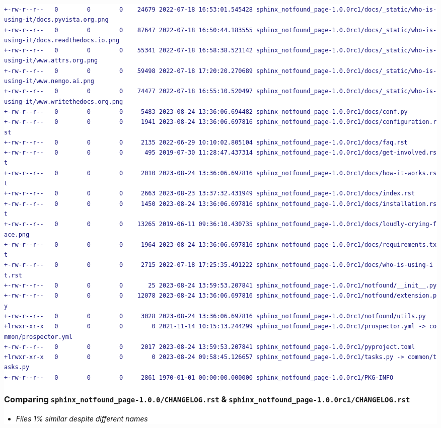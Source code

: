 ```diff
+-rw-r--r--   0        0        0    24679 2022-07-18 16:53:01.545428 sphinx_notfound_page-1.0.0rc1/docs/_static/who-is-using-it/docs.pyvista.org.png
+-rw-r--r--   0        0        0    87647 2022-07-18 16:50:44.183555 sphinx_notfound_page-1.0.0rc1/docs/_static/who-is-using-it/docs.readthedocs.io.png
+-rw-r--r--   0        0        0    55341 2022-07-18 16:58:38.521142 sphinx_notfound_page-1.0.0rc1/docs/_static/who-is-using-it/www.attrs.org.png
+-rw-r--r--   0        0        0    59498 2022-07-18 17:20:20.270689 sphinx_notfound_page-1.0.0rc1/docs/_static/who-is-using-it/www.nengo.ai.png
+-rw-r--r--   0        0        0    74477 2022-07-18 16:55:10.520497 sphinx_notfound_page-1.0.0rc1/docs/_static/who-is-using-it/www.writethedocs.org.png
+-rw-r--r--   0        0        0     5483 2023-08-24 13:36:06.694482 sphinx_notfound_page-1.0.0rc1/docs/conf.py
+-rw-r--r--   0        0        0     1941 2023-08-24 13:36:06.697816 sphinx_notfound_page-1.0.0rc1/docs/configuration.rst
+-rw-r--r--   0        0        0     2135 2022-06-29 10:10:02.805104 sphinx_notfound_page-1.0.0rc1/docs/faq.rst
+-rw-r--r--   0        0        0      495 2019-07-30 11:28:47.437314 sphinx_notfound_page-1.0.0rc1/docs/get-involved.rst
+-rw-r--r--   0        0        0     2010 2023-08-24 13:36:06.697816 sphinx_notfound_page-1.0.0rc1/docs/how-it-works.rst
+-rw-r--r--   0        0        0     2663 2023-08-23 13:37:32.431949 sphinx_notfound_page-1.0.0rc1/docs/index.rst
+-rw-r--r--   0        0        0     1450 2023-08-24 13:36:06.697816 sphinx_notfound_page-1.0.0rc1/docs/installation.rst
+-rw-r--r--   0        0        0    13265 2019-06-11 09:36:10.430735 sphinx_notfound_page-1.0.0rc1/docs/loudly-crying-face.png
+-rw-r--r--   0        0        0     1964 2023-08-24 13:36:06.697816 sphinx_notfound_page-1.0.0rc1/docs/requirements.txt
+-rw-r--r--   0        0        0     2715 2022-07-18 17:25:35.491222 sphinx_notfound_page-1.0.0rc1/docs/who-is-using-it.rst
+-rw-r--r--   0        0        0       25 2023-08-24 13:59:53.207841 sphinx_notfound_page-1.0.0rc1/notfound/__init__.py
+-rw-r--r--   0        0        0    12078 2023-08-24 13:36:06.697816 sphinx_notfound_page-1.0.0rc1/notfound/extension.py
+-rw-r--r--   0        0        0     3028 2023-08-24 13:36:06.697816 sphinx_notfound_page-1.0.0rc1/notfound/utils.py
+lrwxr-xr-x   0        0        0        0 2021-11-14 10:15:13.244299 sphinx_notfound_page-1.0.0rc1/prospector.yml -> common/prospector.yml
+-rw-r--r--   0        0        0     2017 2023-08-24 13:59:53.207841 sphinx_notfound_page-1.0.0rc1/pyproject.toml
+lrwxr-xr-x   0        0        0        0 2023-08-24 09:58:45.126657 sphinx_notfound_page-1.0.0rc1/tasks.py -> common/tasks.py
+-rw-r--r--   0        0        0     2861 1970-01-01 00:00:00.000000 sphinx_notfound_page-1.0.0rc1/PKG-INFO
```

### Comparing `sphinx_notfound_page-1.0.0/CHANGELOG.rst` & `sphinx_notfound_page-1.0.0rc1/CHANGELOG.rst`

 * *Files 1% similar despite different names*

